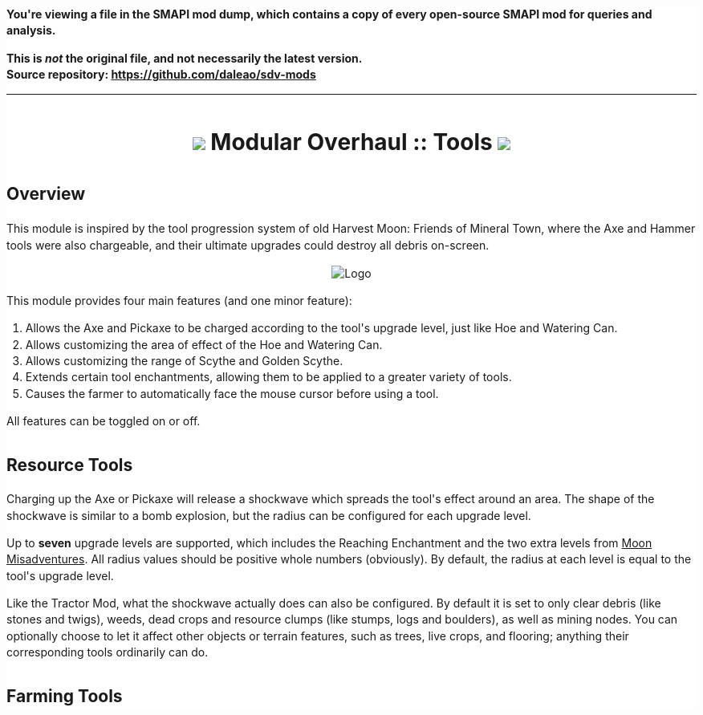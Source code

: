 **You're viewing a file in the SMAPI mod dump, which contains a copy of every open-source SMAPI mod
for queries and analysis.**

**This is _not_ the original file, and not necessarily the latest version.**  
**Source repository: https://github.com/daleao/sdv-mods**

----

<div align="center">

# ![](https://i.imgur.com/6sWaRit.png) Modular Overhaul :: Tools ![](https://i.imgur.com/4rYYYCD.png)

</div>

## Overview

This module is inspired by the tool progression system of old Harvest Moon: Friends of Mineral Town, where the Axe and Hammer tools were also chargeable, and their ultimate upgrades could destroy all debris on-screen.

<figure align="center" width="9999" id="fig1">
  <img src="resources/cover.gif" align="center" height="auto" width="80%" alt="Logo">
</figure>

This module provides four main features (and one minor feature):
1. Allows the Axe and Pickaxe to be charged according to the tool's upgrade level, just like Hoe and Watering Can.
2. Allows customizing the area of effect of the Hoe and Watering Can.
3. Allows customizing the range of Scythe and Golden Scythe.
4. Extends certain tool enchantments, allowing them to be applied to a greater variety of tools.
5. Causes the farmer to automatically face the mouse cursor before using a tool.

All features can be toggled on or off.

## Resource Tools

Charging up the Axe or Pickaxe will release a shockwave which spreads the tool's effect around an area. The shape of the shockwave is similar to a bomb explosion, but the radius can be configured for each upgrade level.

Up to **seven** upgrade levels are supported, which includes the Reaching Enchantment and the two extra levels from [Moon Misadventures](https://www.nexusmods.com/stardewvalley/mods/10612).
All radius values should be positive whole numbers (obviously). By default, the radius at each level is equal to the tool's upgrade level.

Like the Tractor Mod, what the shockwave actually does can also be configured. By default it is set to only clear debris (like stones and twigs), weeds, dead crops and resource clumps (like stumps, logs and boulders), as well as mining nodes. You can optionally choose to let it affect other objects or terrain features, such as trees, live crops, and flooring; anything their corresponding tools ordinarily can do.

## Farming Tools

